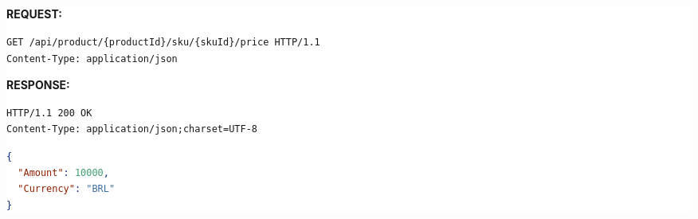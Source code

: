 **REQUEST:**  

``` http
GET /api/product/{productId}/sku/{skuId}/price HTTP/1.1
Content-Type: application/json
```
  

**RESPONSE:**  

``` http
HTTP/1.1 200 OK
Content-Type: application/json;charset=UTF-8
```
``` json
{
  "Amount": 10000,
  "Currency": "BRL"  
}
```
  
<a style="float: right;" href="#http_operations"><i class="fa fa-angle-double-up fa-fw"></i></a>
  